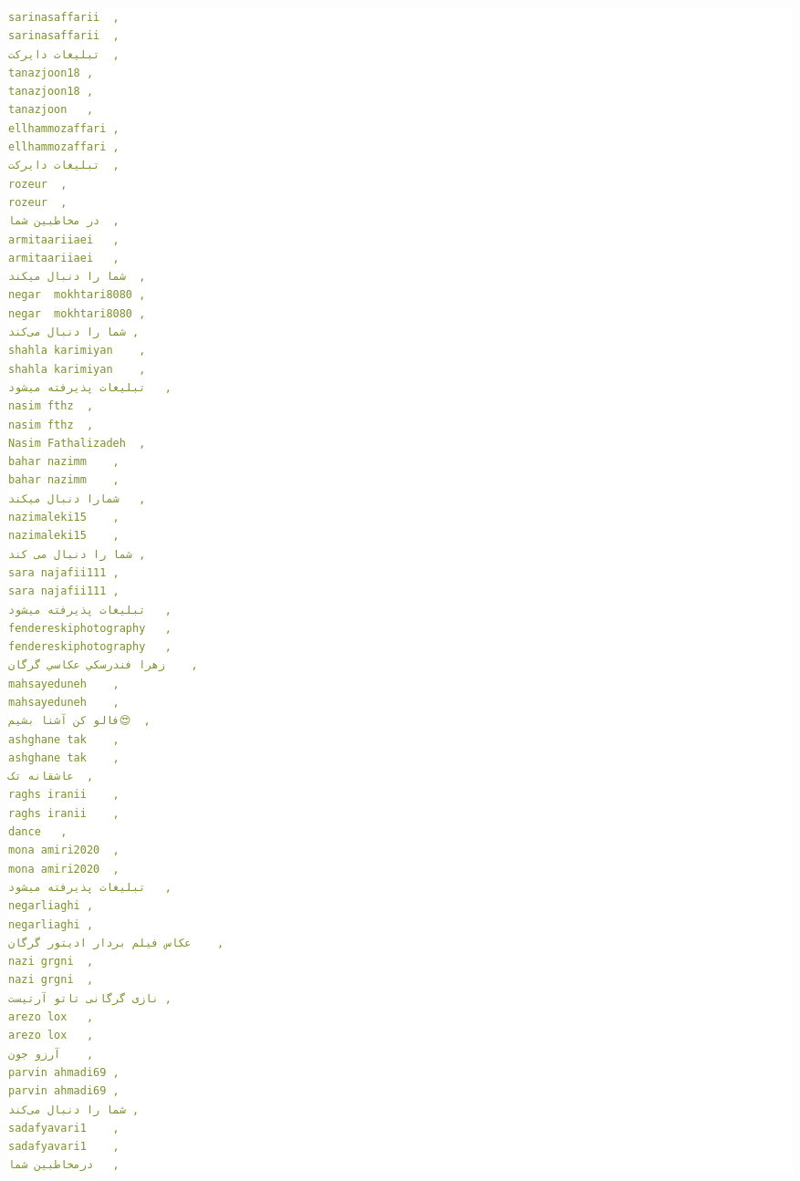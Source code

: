 ```yaml
sarinasaffarii	,
sarinasaffarii	,
تبلیغات دایرکت	,
tanazjoon18	,
tanazjoon18	,
tanazjoon	,
ellhammozaffari	,
ellhammozaffari	,
تبلیغات دایرکت	,
rozeur	,
rozeur	,
در مخاطبین شما	,
armitaariiaei	,
armitaariiaei	,
شما را دنبال میکند	,
negar  mokhtari8080	,
negar  mokhtari8080	,
شما را دنبال می‌کند	,
shahla karimiyan	,
shahla karimiyan	,
تبلیغات پذیرفته میشود	,
nasim fthz	,
nasim fthz	,
Nasim Fathalizadeh	,
bahar nazimm	,
bahar nazimm	,
شمارا دنبال میکند	,
nazimaleki15	,
nazimaleki15	,
شما را دنبال می کند	,
sara najafii111	,
sara najafii111	,
تبلیغات پذیرفته میشود	,
fendereskiphotography	,
fendereskiphotography	,
زهرا فندرسكي عكاسي گرگان	,
mahsayeduneh	,
mahsayeduneh	,
فالو کن آشنا بشیم😍	,
ashghane tak	,
ashghane tak	,
عاشقانه تک	,
raghs iranii	,
raghs iranii	,
dance	,
mona amiri2020	,
mona amiri2020	,
تبلیغات پذیرفته میشود	,
negarliaghi	,
negarliaghi	,
عکاس فیلم بردار ادیتور گرگان	,
nazi grgni	,
nazi grgni	,
نازی گرگانی تاتو آرتیست	,
arezo lox	,
arezo lox	,
آرزو جون	,
parvin ahmadi69	,
parvin ahmadi69	,
شما را دنبال می‌کند	,
sadafyavari1	,
sadafyavari1	,
درمخاطبین شما	,
```